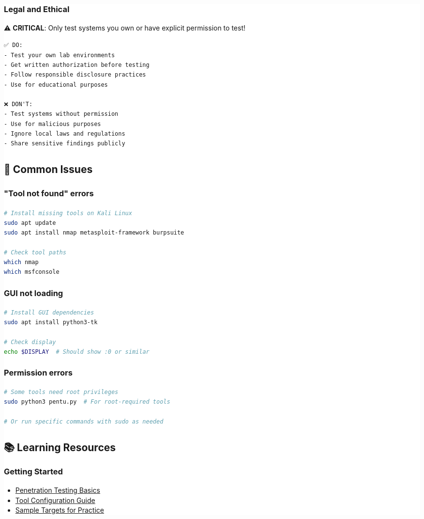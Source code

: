 ### Legal and Ethical
⚠️ **CRITICAL**: Only test systems you own or have explicit permission to test!

```
✅ DO:
- Test your own lab environments
- Get written authorization before testing
- Follow responsible disclosure practices
- Use for educational purposes

❌ DON'T:
- Test systems without permission
- Use for malicious purposes
- Ignore local laws and regulations
- Share sensitive findings publicly
```

## 🐛 Common Issues

### "Tool not found" errors
```bash
# Install missing tools on Kali Linux
sudo apt update
sudo apt install nmap metasploit-framework burpsuite

# Check tool paths
which nmap
which msfconsole
```

### GUI not loading
```bash
# Install GUI dependencies
sudo apt install python3-tk

# Check display
echo $DISPLAY  # Should show :0 or similar
```

### Permission errors
```bash
# Some tools need root privileges
sudo python3 pentu.py  # For root-required tools

# Or run specific commands with sudo as needed
```

## 📚 Learning Resources

### Getting Started
- [Penetration Testing Basics](docs/pentest_basics.md)
- [Tool Configuration Guide](docs/tool_config.md)  
- [Sample Targets for Practice](docs/practice_targets.md)
